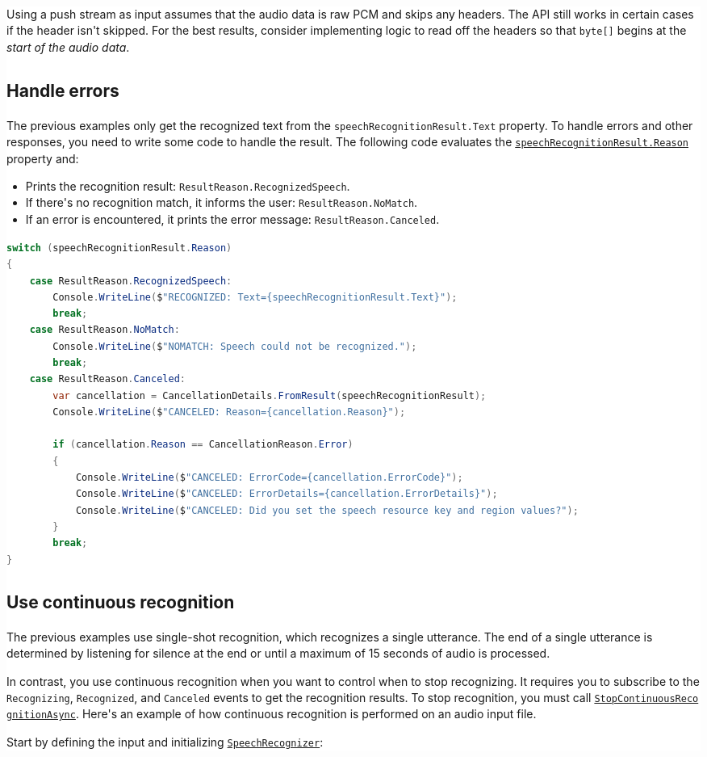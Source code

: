 Using a push stream as input assumes that the audio data is raw PCM and skips any headers. The API still works in certain cases if the header isn't skipped. For the best results, consider implementing logic to read off the headers so that `byte[]` begins at the *start of the audio data*.

## Handle errors

The previous examples only get the recognized text from the `speechRecognitionResult.Text` property. To handle errors and other responses, you need to write some code to handle the result. The following code evaluates the [`speechRecognitionResult.Reason`](/dotnet/api/microsoft.cognitiveservices.speech.recognitionresult.reason) property and:

* Prints the recognition result: `ResultReason.RecognizedSpeech`.
* If there's no recognition match, it informs the user: `ResultReason.NoMatch`.
* If an error is encountered, it prints the error message: `ResultReason.Canceled`.

```csharp
switch (speechRecognitionResult.Reason)
{
    case ResultReason.RecognizedSpeech:
        Console.WriteLine($"RECOGNIZED: Text={speechRecognitionResult.Text}");
        break;
    case ResultReason.NoMatch:
        Console.WriteLine($"NOMATCH: Speech could not be recognized.");
        break;
    case ResultReason.Canceled:
        var cancellation = CancellationDetails.FromResult(speechRecognitionResult);
        Console.WriteLine($"CANCELED: Reason={cancellation.Reason}");

        if (cancellation.Reason == CancellationReason.Error)
        {
            Console.WriteLine($"CANCELED: ErrorCode={cancellation.ErrorCode}");
            Console.WriteLine($"CANCELED: ErrorDetails={cancellation.ErrorDetails}");
            Console.WriteLine($"CANCELED: Did you set the speech resource key and region values?");
        }
        break;
}
```

## Use continuous recognition

The previous examples use single-shot recognition, which recognizes a single utterance. The end of a single utterance is determined by listening for silence at the end or until a maximum of 15 seconds of audio is processed.

In contrast, you use continuous recognition when you want to control when to stop recognizing. It requires you to subscribe to the `Recognizing`, `Recognized`, and `Canceled` events to get the recognition results. To stop recognition, you must call [`StopContinuousRecognitionAsync`](/dotnet/api/microsoft.cognitiveservices.speech.speechrecognizer.stopcontinuousrecognitionasync). Here's an example of how continuous recognition is performed on an audio input file.

Start by defining the input and initializing [`SpeechRecognizer`](/dotnet/api/microsoft.cognitiveservices.speech.speechrecognizer):
